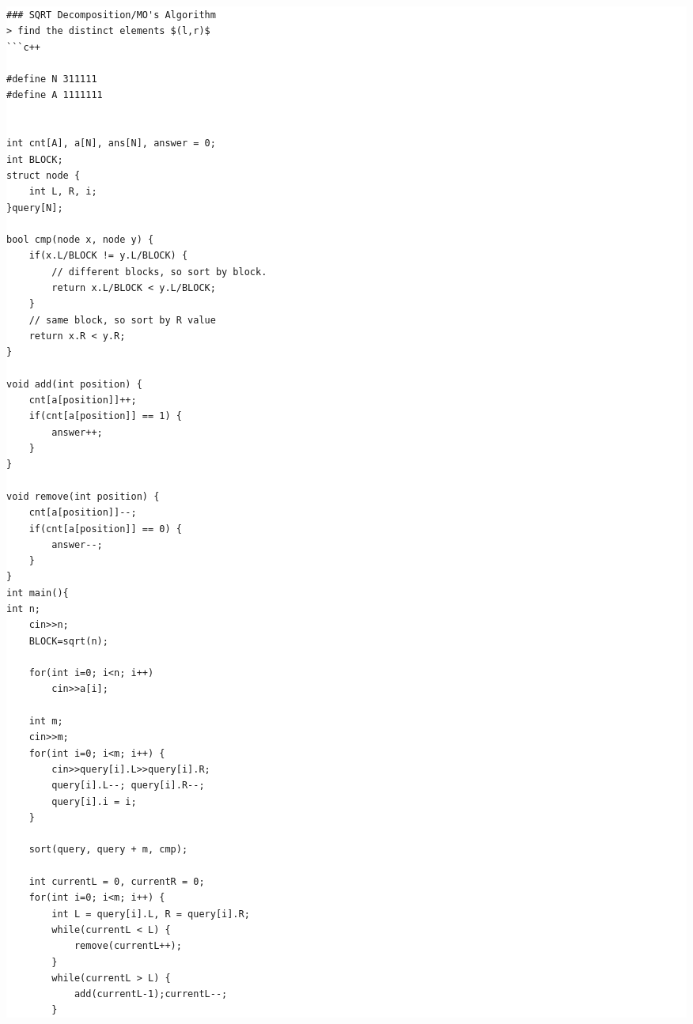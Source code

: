 ```
### SQRT Decomposition/MO's Algorithm
> find the distinct elements $(l,r)$
```c++

#define N 311111
#define A 1111111


int cnt[A], a[N], ans[N], answer = 0;
int BLOCK;
struct node {
	int L, R, i;
}query[N];

bool cmp(node x, node y) {
	if(x.L/BLOCK != y.L/BLOCK) {
		// different blocks, so sort by block.
		return x.L/BLOCK < y.L/BLOCK;
	}
	// same block, so sort by R value
	return x.R < y.R;
}

void add(int position) {
	cnt[a[position]]++;
	if(cnt[a[position]] == 1) {
		answer++;
	}
}

void remove(int position) {
	cnt[a[position]]--;
	if(cnt[a[position]] == 0) {
		answer--;
	}
}
int main(){
int n;
	cin>>n;
	BLOCK=sqrt(n);
	
	for(int i=0; i<n; i++)
		cin>>a[i];

	int m;
	cin>>m;
	for(int i=0; i<m; i++) {
		cin>>query[i].L>>query[i].R;
		query[i].L--; query[i].R--;
		query[i].i = i;
	}

	sort(query, query + m, cmp);

	int currentL = 0, currentR = 0;
	for(int i=0; i<m; i++) {
		int L = query[i].L, R = query[i].R;
		while(currentL < L) {
			remove(currentL++);
		}
		while(currentL > L) {
			add(currentL-1);currentL--;
		}
```